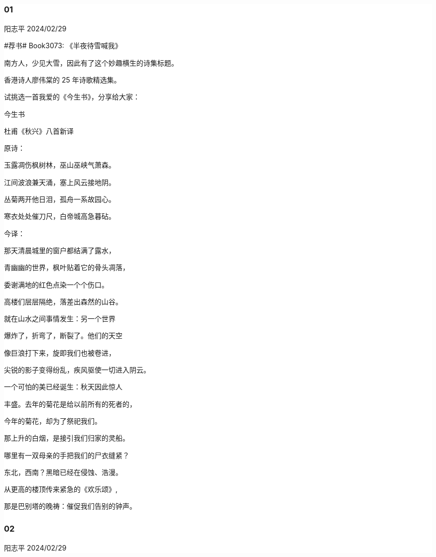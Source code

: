 ### 01

阳志平 2024/02/29

\#荐书# Book3073: 《半夜待雪喊我》

南方人，少见大雪，因此有了这个妙趣横生的诗集标题。

香港诗人廖伟棠的 25 年诗歌精选集。

试挑选一首我爱的《今生书》，分享给大家：

今生书

杜甫《秋兴》八首新译

原诗：

玉露凋伤枫树林，巫山巫峡气萧森。

江间波浪兼天涌，塞上风云接地阴。

丛菊两开他日泪，孤舟一系故园心。

寒衣处处催刀尺，白帝城高急暮砧。

今译：

那天清晨城里的窗户都结满了露水，

青幽幽的世界，枫叶贴着它的骨头凋落，

委谢满地的红色点染一个个伤口。

高楼们层层隔绝，落差出森然的山谷。

就在山水之间事情发生：另一个世界

爆炸了，折弯了，断裂了。他们的天空

像巨浪打下来，旋即我们也被卷进，

尖锐的影子变得纷乱，疾风驱使一切进入阴云。

一个可怕的美已经诞生：秋天因此惊人

丰盛。去年的菊花是给以前所有的死者的，

今年的菊花，却为了祭祀我们。

那上升的白烟，是接引我们归家的灵船。

哪里有一双母亲的手把我们的尸衣缝紧？

东北，西南？黑暗已经在侵蚀、浩漫。

从更高的楼顶传来紧急的《欢乐颂》,

那是巴别塔的晚祷：催促我们告别的钟声。

### 02

阳志平 2024/02/29
